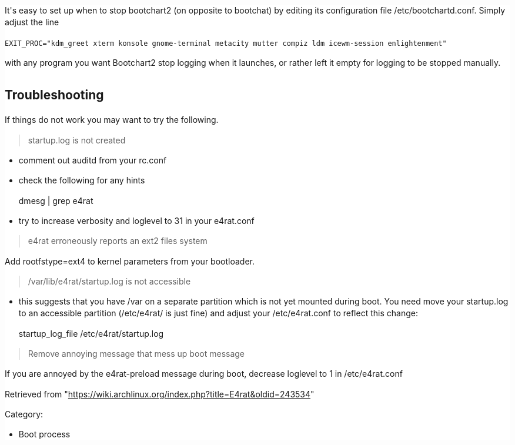 It's easy to set up when to stop bootchart2 (on opposite to bootchat) by
editing its configuration file /etc/bootchartd.conf. Simply adjust the
line

    EXIT_PROC="kdm_greet xterm konsole gnome-terminal metacity mutter compiz ldm icewm-session enlightenment"

with any program you want Bootchart2 stop logging when it launches, or
rather left it empty for logging to be stopped manually.

Troubleshooting
---------------

If things do not work you may want to try the following.

> startup.log is not created

-   comment out auditd from your rc.conf
-   check the following for any hints

    dmesg | grep e4rat

-   try to increase verbosity and loglevel to 31 in your e4rat.conf

> e4rat erroneously reports an ext2 files system

Add rootfstype=ext4 to kernel parameters from your bootloader.

> /var/lib/e4rat/startup.log is not accessible

-   this suggests that you have /var on a separate partition which is
    not yet mounted during boot. You need move your startup.log to an
    accessible partition (/etc/e4rat/ is just fine) and adjust your
    /etc/e4rat.conf to reflect this change:

    startup_log_file /etc/e4rat/startup.log

> Remove annoying message that mess up boot message

If you are annoyed by the e4rat-preload message during boot, decrease
loglevel to 1 in /etc/e4rat.conf

Retrieved from
"https://wiki.archlinux.org/index.php?title=E4rat&oldid=243534"

Category:

-   Boot process
